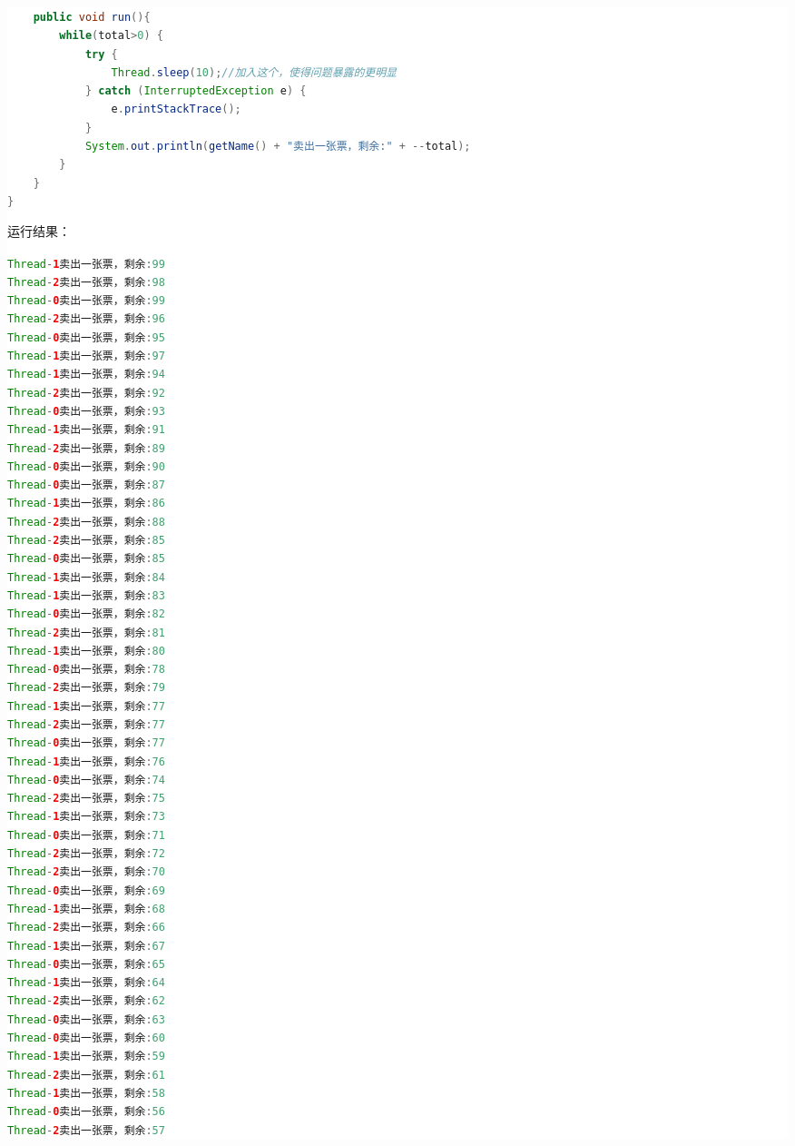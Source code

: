 ```java
    public void run(){
        while(total>0) {
            try {
                Thread.sleep(10);//加入这个，使得问题暴露的更明显
            } catch (InterruptedException e) {
                e.printStackTrace();
            }
            System.out.println(getName() + "卖出一张票，剩余:" + --total);
        }
    }
}
```

运行结果：

```java
Thread-1卖出一张票，剩余:99
Thread-2卖出一张票，剩余:98
Thread-0卖出一张票，剩余:99
Thread-2卖出一张票，剩余:96
Thread-0卖出一张票，剩余:95
Thread-1卖出一张票，剩余:97
Thread-1卖出一张票，剩余:94
Thread-2卖出一张票，剩余:92
Thread-0卖出一张票，剩余:93
Thread-1卖出一张票，剩余:91
Thread-2卖出一张票，剩余:89
Thread-0卖出一张票，剩余:90
Thread-0卖出一张票，剩余:87
Thread-1卖出一张票，剩余:86
Thread-2卖出一张票，剩余:88
Thread-2卖出一张票，剩余:85
Thread-0卖出一张票，剩余:85
Thread-1卖出一张票，剩余:84
Thread-1卖出一张票，剩余:83
Thread-0卖出一张票，剩余:82
Thread-2卖出一张票，剩余:81
Thread-1卖出一张票，剩余:80
Thread-0卖出一张票，剩余:78
Thread-2卖出一张票，剩余:79
Thread-1卖出一张票，剩余:77
Thread-2卖出一张票，剩余:77
Thread-0卖出一张票，剩余:77
Thread-1卖出一张票，剩余:76
Thread-0卖出一张票，剩余:74
Thread-2卖出一张票，剩余:75
Thread-1卖出一张票，剩余:73
Thread-0卖出一张票，剩余:71
Thread-2卖出一张票，剩余:72
Thread-2卖出一张票，剩余:70
Thread-0卖出一张票，剩余:69
Thread-1卖出一张票，剩余:68
Thread-2卖出一张票，剩余:66
Thread-1卖出一张票，剩余:67
Thread-0卖出一张票，剩余:65
Thread-1卖出一张票，剩余:64
Thread-2卖出一张票，剩余:62
Thread-0卖出一张票，剩余:63
Thread-0卖出一张票，剩余:60
Thread-1卖出一张票，剩余:59
Thread-2卖出一张票，剩余:61
Thread-1卖出一张票，剩余:58
Thread-0卖出一张票，剩余:56
Thread-2卖出一张票，剩余:57
```